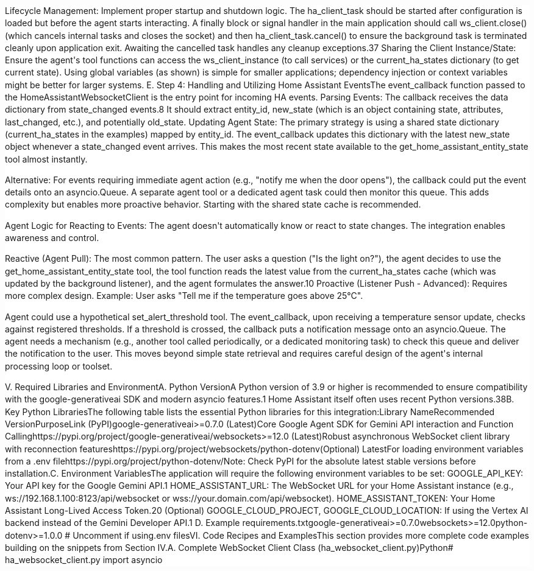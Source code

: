 
Lifecycle Management: Implement proper startup and shutdown logic. The ha_client_task should be started after configuration is loaded but before the agent starts interacting. A finally block or signal handler in the main application should call ws_client.close() (which cancels internal tasks and closes the socket) and then ha_client_task.cancel() to ensure the background task is terminated cleanly upon application exit. Awaiting the cancelled task handles any cleanup exceptions.37
Sharing the Client Instance/State: Ensure the agent's tool functions can access the ws_client_instance (to call services) or the current_ha_states dictionary (to get current state). Using global variables (as shown) is simple for smaller applications; dependency injection or context variables might be better for larger systems.
E. Step 4: Handling and Utilizing Home Assistant EventsThe event_callback function passed to the HomeAssistantWebsocketClient is the entry point for incoming HA events.
Parsing Events: The callback receives the data dictionary from state_changed events.8 It should extract entity_id, new_state (which is an object containing state, attributes, last_changed, etc.), and potentially old_state.
Updating Agent State: The primary strategy is using a shared state dictionary (current_ha_states in the examples) mapped by entity_id. The event_callback updates this dictionary with the latest new_state object whenever a state_changed event arrives. This makes the most recent state available to the get_home_assistant_entity_state tool almost instantly.

Alternative: For events requiring immediate agent action (e.g., "notify me when the door opens"), the callback could put the event details onto an asyncio.Queue. A separate agent tool or a dedicated agent task could then monitor this queue. This adds complexity but enables more proactive behavior. Starting with the shared state cache is recommended.


Agent Logic for Reacting to Events: The agent doesn't automatically know or react to state changes. The integration enables awareness and control.

Reactive (Agent Pull): The most common pattern. The user asks a question ("Is the light on?"), the agent decides to use the get_home_assistant_entity_state tool, the tool function reads the latest value from the current_ha_states cache (which was updated by the background listener), and the agent formulates the answer.10
Proactive (Listener Push - Advanced): Requires more complex design. Example: User asks "Tell me if the temperature goes above 25°C".

Agent could use a hypothetical set_alert_threshold tool.
The event_callback, upon receiving a temperature sensor update, checks against registered thresholds.
If a threshold is crossed, the callback puts a notification message onto an asyncio.Queue.
The agent needs a mechanism (e.g., another tool called periodically, or a dedicated monitoring task) to check this queue and deliver the notification to the user. This moves beyond simple state retrieval and requires careful design of the agent's internal processing loop or toolset.




V. Required Libraries and EnvironmentA. Python VersionA Python version of 3.9 or higher is recommended to ensure compatibility with the google-generativeai SDK and modern asyncio features.1 Home Assistant itself often uses recent Python versions.38B. Key Python LibrariesThe following table lists the essential Python libraries for this integration:Library NameRecommended VersionPurposeLink (PyPI)google-generativeai>=0.7.0 (Latest)Core Google Agent SDK for Gemini API interaction and Function Callinghttps://pypi.org/project/google-generativeai/websockets>=12.0 (Latest)Robust asynchronous WebSocket client library with reconnection featureshttps://pypi.org/project/websockets/python-dotenv(Optional) LatestFor loading environment variables from a .env filehttps://pypi.org/project/python-dotenv/Note: Check PyPI for the absolute latest stable versions before installation.C. Environment VariablesThe application will require the following environment variables to be set:
GOOGLE_API_KEY: Your API key for the Google Gemini API.1
HOME_ASSISTANT_URL: The WebSocket URL for your Home Assistant instance (e.g., ws://192.168.1.100:8123/api/websocket or wss://your.domain.com/api/websocket).
HOME_ASSISTANT_TOKEN: Your Home Assistant Long-Lived Access Token.20
(Optional) GOOGLE_CLOUD_PROJECT, GOOGLE_CLOUD_LOCATION: If using the Vertex AI backend instead of the Gemini Developer API.1
D. Example requirements.txtgoogle-generativeai>=0.7.0websockets>=12.0python-dotenv>=1.0.0 # Uncomment if using.env filesVI. Code Recipes and ExamplesThis section provides more complete code examples building on the snippets from Section IV.A. Complete WebSocket Client Class (ha_websocket_client.py)Python# ha_websocket_client.py
import asyncio